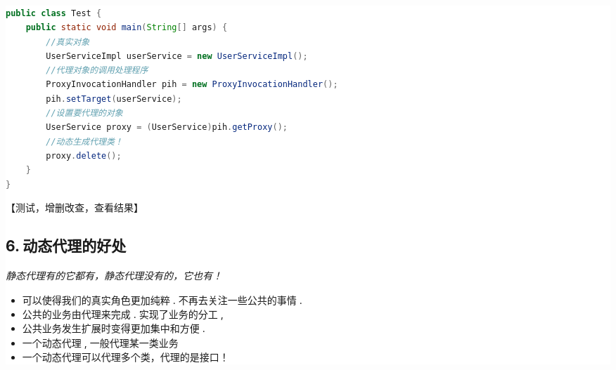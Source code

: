```java
public class Test {
    public static void main(String[] args) { 
        //真实对象
        UserServiceImpl userService = new UserServiceImpl(); 
        //代理对象的调用处理程序
        ProxyInvocationHandler pih = new ProxyInvocationHandler();
        pih.setTarget(userService);
        //设置要代理的对象 
        UserService proxy = (UserService)pih.getProxy(); 
        //动态生成代理类！
        proxy.delete();
    }
}
```

【测试，增删改查，查看结果】

## 6. 动态代理的好处

*静态代理有的它都有，静态代理没有的，它也有！*

- 可以使得我们的真实角色更加纯粹 . 不再去关注一些公共的事情 .
- 公共的业务由代理来完成 . 实现了业务的分工 ,
- 公共业务发生扩展时变得更加集中和方便 .
- 一个动态代理 , 一般代理某一类业务
- 一个动态代理可以代理多个类，代理的是接口！







